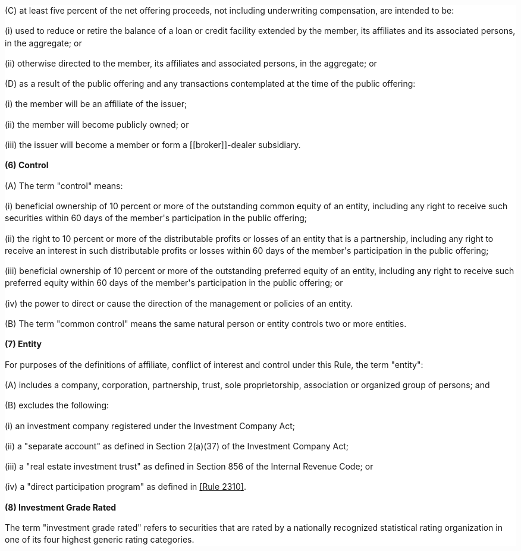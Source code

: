 (C) at least five percent of the net offering proceeds, not including underwriting compensation, are intended to be:

(i) used to reduce or retire the balance of a loan or credit facility extended by the member, its affiliates and its associated persons, in the aggregate; or

(ii) otherwise directed to the member, its affiliates and associated persons, in the aggregate; or

(D) as a result of the public offering and any transactions contemplated at the time of the public offering:

(i) the member will be an affiliate of the issuer;

(ii) the member will become publicly owned; or

(iii) the issuer will become a member or form a [[broker]]-dealer subsidiary.

**(6) Control**

(A) The term "control" means:

(i) beneficial ownership of 10 percent or more of the outstanding common equity of an entity, including any right to receive such securities within 60 days of the member's participation in the public offering;

(ii) the right to 10 percent or more of the distributable profits or losses of an entity that is a partnership, including any right to receive an interest in such distributable profits or losses within 60 days of the member's participation in the public offering;

(iii) beneficial ownership of 10 percent or more of the outstanding preferred equity of an entity, including any right to receive such preferred equity within 60 days of the member's participation in the public offering; or

(iv) the power to direct or cause the direction of the management or policies of an entity.

(B) The term "common control" means the same natural person or entity controls two or more entities.

**(7) Entity**

For purposes of the definitions of affiliate, conflict of interest and control under this Rule, the term "entity":

(A) includes a company, corporation, partnership, trust, sole proprietorship, association or organized group of persons; and

(B) excludes the following:

(i) an investment company registered under the Investment Company Act;

(ii) a "separate account" as defined in Section 2(a)(37) of the Investment Company Act;

(iii) a "real estate investment trust" as defined in Section 856 of the Internal Revenue Code; or

(iv) a "direct participation program" as defined in [[Rule 2310]](https://www.finra.org/rules-guidance/rulebooks/finra-rules/2310).

**(8) Investment Grade Rated**

The term "investment grade rated" refers to securities that are rated by a nationally recognized statistical rating organization in one of its four highest generic rating categories.
